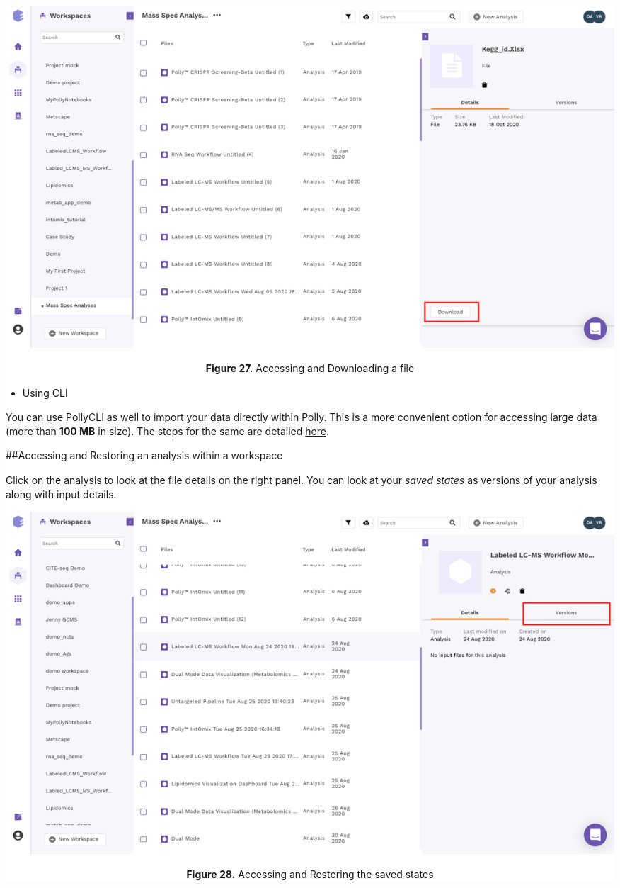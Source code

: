 ![Accessing and Downloading a file](../img/Workspace/26.png) <center>**Figure 27.** Accessing and Downloading a file</center>

*    Using CLI


You can use PollyCLI as well to import your data directly within Polly. This is a more convenient option for accessing large data (more than **100 MB** in size). The steps for the same are detailed [here]( https://docs.elucidata.io/Scaling%20compute/Polly%20CLI.html).


##Accessing and Restoring an analysis within a workspace

Click on the analysis to look at the file details on the right panel. You can look at your *saved states* as versions of your analysis along with input details. 

![Accessing and Restoring an analysis](../img/Workspace/27.png) <center>**Figure 28.** Accessing and Restoring the saved states</center>
